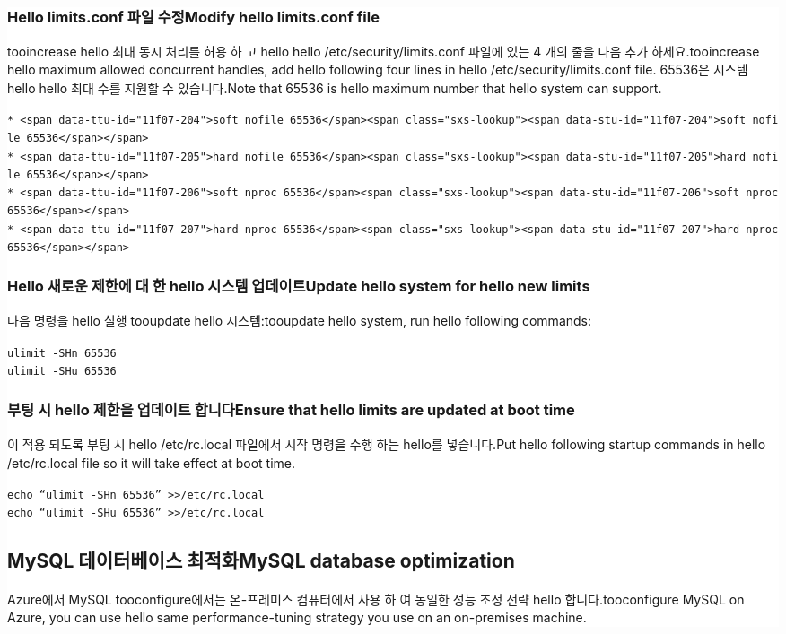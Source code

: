 
### <a name="modify-hello-limitsconf-file"></a><span data-ttu-id="11f07-201">Hello limits.conf 파일 수정</span><span class="sxs-lookup"><span data-stu-id="11f07-201">Modify hello limits.conf file</span></span>
<span data-ttu-id="11f07-202">tooincrease hello 최대 동시 처리를 허용 하 고 hello hello /etc/security/limits.conf 파일에 있는 4 개의 줄을 다음 추가 하세요.</span><span class="sxs-lookup"><span data-stu-id="11f07-202">tooincrease hello maximum allowed concurrent handles, add hello following four lines in hello /etc/security/limits.conf file.</span></span> <span data-ttu-id="11f07-203">65536은 시스템 hello hello 최대 수를 지원할 수 있습니다.</span><span class="sxs-lookup"><span data-stu-id="11f07-203">Note that 65536 is hello maximum number that hello system can support.</span></span>   

    * <span data-ttu-id="11f07-204">soft nofile 65536</span><span class="sxs-lookup"><span data-stu-id="11f07-204">soft nofile 65536</span></span>
    * <span data-ttu-id="11f07-205">hard nofile 65536</span><span class="sxs-lookup"><span data-stu-id="11f07-205">hard nofile 65536</span></span>
    * <span data-ttu-id="11f07-206">soft nproc 65536</span><span class="sxs-lookup"><span data-stu-id="11f07-206">soft nproc 65536</span></span>
    * <span data-ttu-id="11f07-207">hard nproc 65536</span><span class="sxs-lookup"><span data-stu-id="11f07-207">hard nproc 65536</span></span>

### <a name="update-hello-system-for-hello-new-limits"></a><span data-ttu-id="11f07-208">Hello 새로운 제한에 대 한 hello 시스템 업데이트</span><span class="sxs-lookup"><span data-stu-id="11f07-208">Update hello system for hello new limits</span></span>
<span data-ttu-id="11f07-209">다음 명령을 hello 실행 tooupdate hello 시스템:</span><span class="sxs-lookup"><span data-stu-id="11f07-209">tooupdate hello system, run hello following commands:</span></span>  

    ulimit -SHn 65536
    ulimit -SHu 65536

### <a name="ensure-that-hello-limits-are-updated-at-boot-time"></a><span data-ttu-id="11f07-210">부팅 시 hello 제한을 업데이트 합니다</span><span class="sxs-lookup"><span data-stu-id="11f07-210">Ensure that hello limits are updated at boot time</span></span>
<span data-ttu-id="11f07-211">이 적용 되도록 부팅 시 hello /etc/rc.local 파일에서 시작 명령을 수행 하는 hello를 넣습니다.</span><span class="sxs-lookup"><span data-stu-id="11f07-211">Put hello following startup commands in hello /etc/rc.local file so it will take effect at boot time.</span></span>  

    echo “ulimit -SHn 65536” >>/etc/rc.local
    echo “ulimit -SHu 65536” >>/etc/rc.local

## <a name="mysql-database-optimization"></a><span data-ttu-id="11f07-212">MySQL 데이터베이스 최적화</span><span class="sxs-lookup"><span data-stu-id="11f07-212">MySQL database optimization</span></span>
<span data-ttu-id="11f07-213">Azure에서 MySQL tooconfigure에서는 온-프레미스 컴퓨터에서 사용 하 여 동일한 성능 조정 전략 hello 합니다.</span><span class="sxs-lookup"><span data-stu-id="11f07-213">tooconfigure MySQL on Azure, you can use hello same performance-tuning strategy you use on an on-premises machine.</span></span>  
